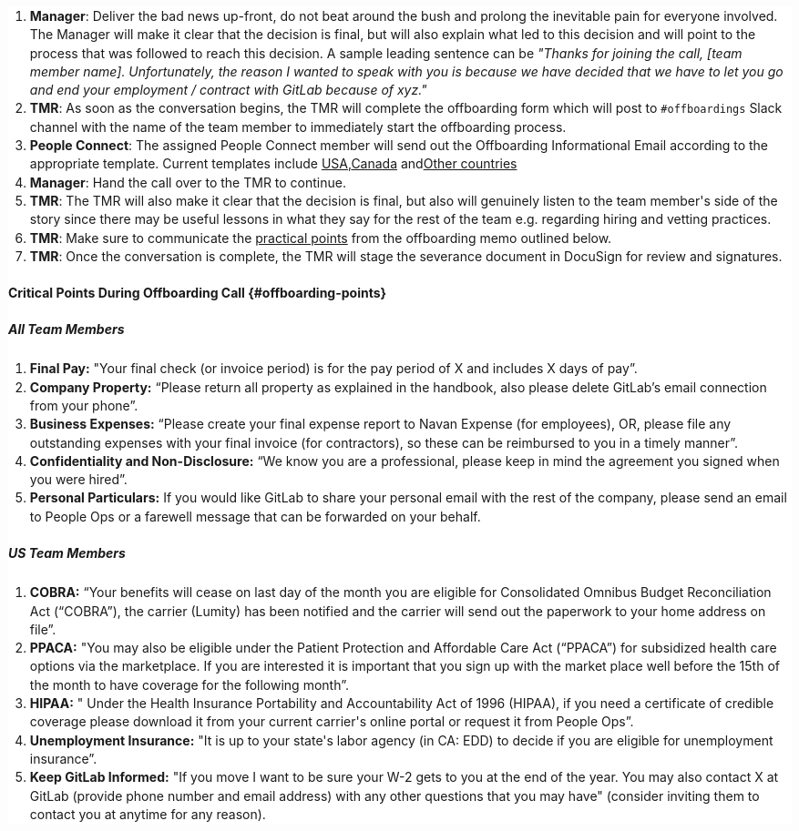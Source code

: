 1. **Manager**: Deliver the bad news up-front, do not beat around the bush and prolong the inevitable pain for everyone involved. The Manager will make it clear that the decision is final, but will also explain what led to this decision and will point to the process that was followed to reach this decision. A sample leading sentence can be *"Thanks for joining the call, [team member name]. Unfortunately, the reason I wanted to speak with you is because we have decided that we have to let you go and end your employment / contract with GitLab because of xyz."*
1. **TMR**: As soon as the conversation begins, the TMR will complete the offboarding form which will post to `#offboardings` Slack channel with the name of the team member to immediately start the offboarding process.
1. **People Connect**: The assigned People Connect member will send out the Offboarding Informational Email according to the appropriate template. Current templates include [USA](https://gitlab.com/gitlab-com/people-group/General/-/blob/master/.gitlab/email_templates/Offboarding_Involuntary_USA.md),[Canada](https://gitlab.com/gitlab-com/people-group/General/-/blob/master/.gitlab/email_templates/Offboarding_Involuntary_Canada.md) and[Other countries](https://gitlab.com/gitlab-com/people-group/General/-/blob/master/.gitlab/email_templates/Offboarding_Involuntary_Other_countries.md)
1. **Manager**: Hand the call over to the TMR to continue.
1. **TMR**: The TMR will also make it clear that the decision is final, but also will genuinely listen to the team member's side of the story since there may be useful lessons in what they say for the rest of the team e.g. regarding hiring and vetting practices.
1. **TMR**: Make sure to communicate the [practical points](#offboarding-points) from the offboarding memo outlined below.
1. **TMR**: Once the conversation is complete, the TMR will stage the severance document in DocuSign for review and signatures.

#### Critical Points During Offboarding Call {#offboarding-points}

##### All Team Members

1. **Final Pay:** "Your final check (or invoice period) is for the pay period of X and includes X days of pay”.
1. **Company Property:** “Please return all property as explained in the handbook, also please delete GitLab’s email connection from your phone”.
1. **Business Expenses:** “Please create your final expense report to Navan Expense (for employees), OR, please file any outstanding expenses with your final invoice (for contractors), so these can be reimbursed to you in a timely manner”.
1. **Confidentiality and Non-Disclosure:** “We know you are a professional, please keep in mind the agreement you signed when you were hired”.
1. **Personal Particulars:** If you would like GitLab to share your personal email with the rest of the company, please send an email to People Ops or a farewell message that can be forwarded on your behalf.

##### US Team Members

1. **COBRA:** “Your benefits will cease on last day of the month you are eligible for Consolidated Omnibus Budget Reconciliation Act (“COBRA”), the carrier (Lumity) has been notified and the carrier will send out the paperwork to your home address on file”.
1. **PPACA:** "You may also be eligible under the Patient Protection and Affordable Care Act (“PPACA”) for subsidized health care options via the marketplace.
If you are interested it is important that you sign up with the market place well before the 15th of the month to have coverage for the following month”.
1. **HIPAA:** " Under the Health Insurance Portability and Accountability Act of 1996 (HIPAA), if you need a certificate of credible coverage please download it from your current carrier's online portal or request it from People Ops”.
1. **Unemployment Insurance:** "It is up to your state's labor agency (in CA: EDD) to decide if you are eligible for unemployment insurance”.
1. **Keep GitLab Informed:** "If you move I want to be sure your W-2 gets to you at the end of the year.
You may also contact X at GitLab (provide phone number and email address) with any other questions that you may have" (consider inviting them to contact you at anytime for any reason).
